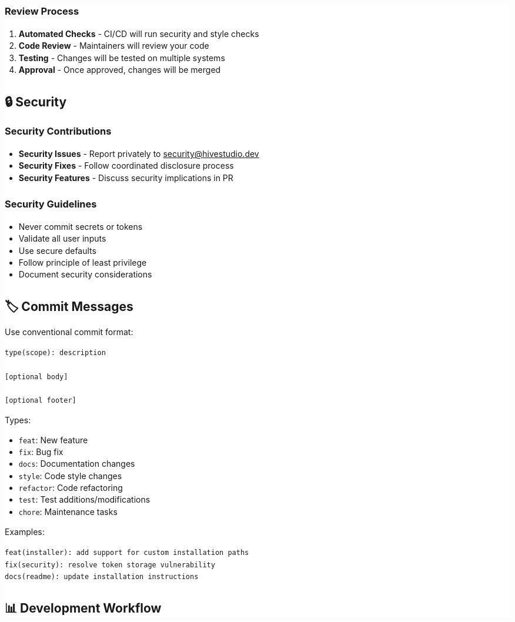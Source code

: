 ### Review Process

1. **Automated Checks** - CI/CD will run security and style checks
2. **Code Review** - Maintainers will review your code
3. **Testing** - Changes will be tested on multiple systems
4. **Approval** - Once approved, changes will be merged

## 🔒 Security

### Security Contributions

- **Security Issues** - Report privately to security@hivestudio.dev
- **Security Fixes** - Follow coordinated disclosure process
- **Security Features** - Discuss security implications in PR

### Security Guidelines

- Never commit secrets or tokens
- Validate all user inputs
- Use secure defaults
- Follow principle of least privilege
- Document security considerations

## 🏷️ Commit Messages

Use conventional commit format:
```
type(scope): description

[optional body]

[optional footer]
```

Types:
- `feat`: New feature
- `fix`: Bug fix
- `docs`: Documentation changes
- `style`: Code style changes
- `refactor`: Code refactoring
- `test`: Test additions/modifications
- `chore`: Maintenance tasks

Examples:
```
feat(installer): add support for custom installation paths
fix(security): resolve token storage vulnerability
docs(readme): update installation instructions
```

## 📊 Development Workflow
